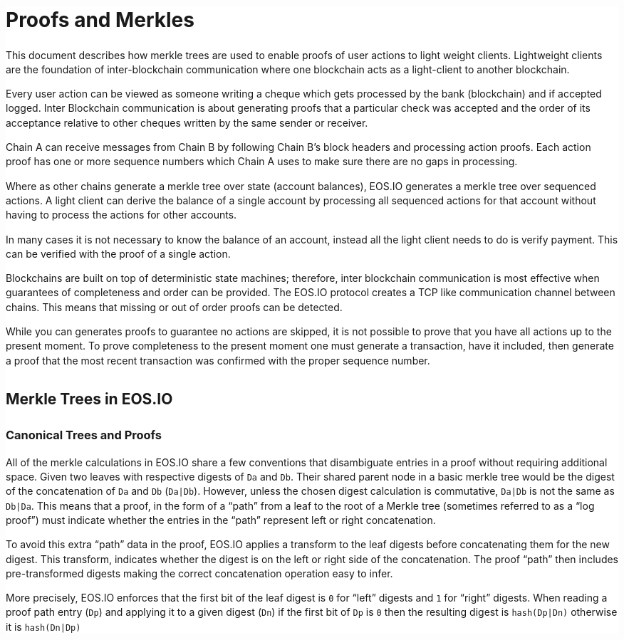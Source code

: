 # Proofs and Merkles

This document describes how merkle trees are used to enable proofs of user actions to light weight clients. Lightweight clients are the foundation of inter-blockchain communication where one blockchain acts as a light-client to another blockchain.

Every user action can be viewed as someone writing a cheque which gets processed by the bank (blockchain) and if accepted logged. Inter Blockchain communication is about generating proofs that a particular check was accepted and the order of its acceptance relative to other cheques written by the same sender or receiver.

Chain A can receive messages from Chain B by following Chain B’s block headers and processing action proofs. Each action proof has one or more sequence numbers which Chain A uses to make sure there are no gaps in processing.

Where as other chains generate a merkle tree over state (account balances), EOS.IO generates a merkle tree over sequenced actions. A light client can derive the balance of a single account by processing all sequenced actions for that account without having to process the actions for other accounts.

In many cases it is not necessary to know the balance of an account, instead all the light client needs to do is verify payment. This can be verified with the proof of a single action.

Blockchains are built on top of deterministic state machines; therefore, inter blockchain communication is most effective when guarantees of completeness and order can be provided. The EOS.IO protocol creates a TCP like communication channel between chains. This means that missing or out of order proofs can be detected.

While you can generates proofs to guarantee no actions are skipped, it is not possible to prove that you have all actions up to the present moment. To prove completeness to the present moment one must generate a transaction, have it included, then generate a proof that the most recent transaction was confirmed with the proper sequence number.

## Merkle Trees in EOS.IO

### Canonical Trees and Proofs

All of the merkle calculations in EOS.IO share a few conventions that disambiguate entries in a proof without requiring additional space.  Given two leaves with respective digests of `Da` and `Db`.  Their shared parent node in a basic merkle tree would be the digest of the concatenation of `Da` and `Db` (`Da|Db`).  However, unless the chosen digest calculation is commutative, `Da|Db` is not the same as `Db|Da`.  This means that a proof, in the form of a “path” from a leaf to the root of a Merkle tree (sometimes referred to as a “log proof”) must indicate whether the entries in the “path” represent left or right concatenation.

To avoid this extra “path” data in the proof, EOS.IO applies a transform to the leaf digests before concatenating them for the new digest.  This transform, indicates whether the digest is on the left or right side of the concatenation.  The proof “path” then includes pre-transformed digests making the correct concatenation operation easy to infer.

More precisely, EOS.IO enforces that the first bit of the leaf digest is `0` for “left” digests and `1` for “right” digests.  When reading a proof path entry (`Dp`) and applying it to a given digest (`Dn`) if the first bit of `Dp` is `0` then the resulting digest is `hash(Dp|Dn)` otherwise it is `hash(Dn|Dp)`
